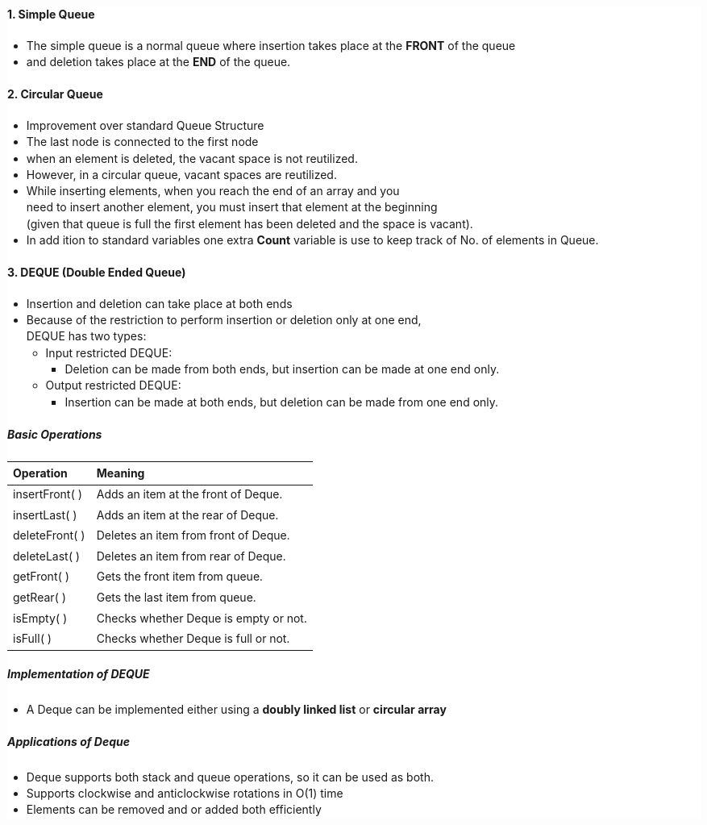 #### 1. Simple Queue

+ The simple queue is a normal queue where insertion takes place at the **FRONT** of the queue 
+ and deletion takes place at the **END** of the queue.

#### 2. Circular Queue

+ Improvement over standard Queue Structure
+ The last node is connected to the first node
+ when an element is deleted, the vacant space is not reutilized.
+ However, in a circular queue, vacant spaces are reutilized.
+ While inserting elements, when you reach the end of an array and you<br> need to insert another element, you must insert that element at the beginning<br> (given that queue is full the first element has been deleted and the space is vacant).
+ In add  ition to standard variables one extra **Count** variable is use to keep track of No. of elements in Queue.

#### 3. DEQUE (Double Ended Queue)

+ Insertion and deletion can take place at both ends
+ Because of the restriction to perform insertion or deletion only at one end, <br> DEQUE has two types:
  + Input restricted DEQUE:
    + Deletion can be made from both ends, but insertion can be made at one end only.
  + Output restricted DEQUE:
    + Insertion can be made at both ends, but deletion can be made from one end only.

##### Basic Operations

|Operation|Meaning|
|:---|:---|
|insertFront( ) |Adds an item at the front of Deque.|
|insertLast( )  |Adds an item at the rear of Deque.|
|deleteFront( ) |Deletes an item from front of Deque.|
|deleteLast( )  |Deletes an item from rear of Deque.|
|getFront( )    |Gets the front item from queue.|
|getRear( )     |Gets the last item from queue.|
|isEmpty( )     |Checks whether Deque is empty or not.|
|isFull( )      |Checks whether Deque is full or not.|

##### Implementation of DEQUE

+ A Deque can be implemented either using a **doubly linked list** or **circular array**

##### Applications of Deque

+ Deque supports both stack and queue operations, so it can be used as both.
+ Supports clockwise and anticlockwise rotations in O(1) time
+ Elements can be removed and or added both efficiently
